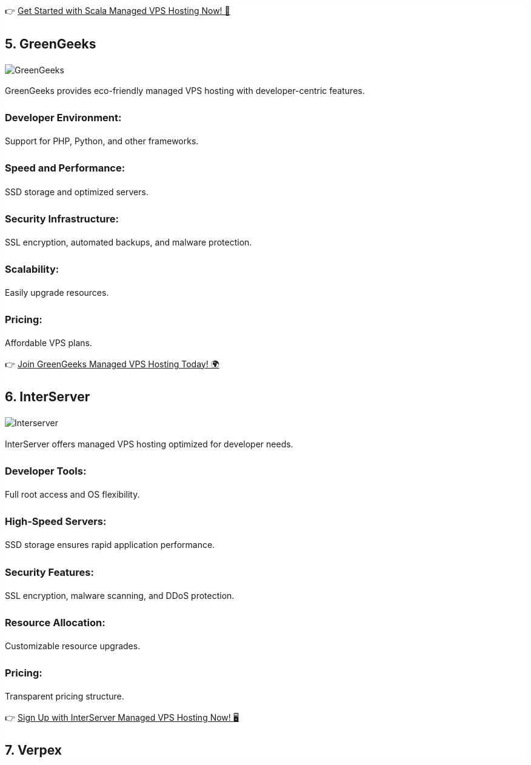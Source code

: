 👉 [Get Started with Scala Managed VPS Hosting Now! 💼](https://snipitx.com/scala-jy)

## 5. GreenGeeks

![GreenGeeks](https://i.imgur.com/eEwuntu.jpg "GreenGeeks Hosting")

GreenGeeks provides eco-friendly managed VPS hosting with developer-centric features.

### Developer Environment:
Support for PHP, Python, and other frameworks.

### Speed and Performance:
SSD storage and optimized servers.

### Security Infrastructure:
SSL encryption, automated backups, and malware protection.

### Scalability:
Easily upgrade resources.

### Pricing:
Affordable VPS plans.

👉 [Join GreenGeeks Managed VPS Hosting Today! 🌍](https://snipitx.com/greengeeks-jy)

## 6. InterServer

![Interserver](https://i.imgur.com/OM5dOEW.jpeg "Interserver Hosting")

InterServer offers managed VPS hosting optimized for developer needs.

### Developer Tools:
Full root access and OS flexibility.

### High-Speed Servers:
SSD storage ensures rapid application performance.

### Security Features:
SSL encryption, malware scanning, and DDoS protection.

### Resource Allocation:
Customizable resource upgrades.

### Pricing:
Transparent pricing structure.

👉 [Sign Up with InterServer Managed VPS Hosting Now! 🖥️](https://snipitx.com/interserver-jy)

## 7. Verpex
